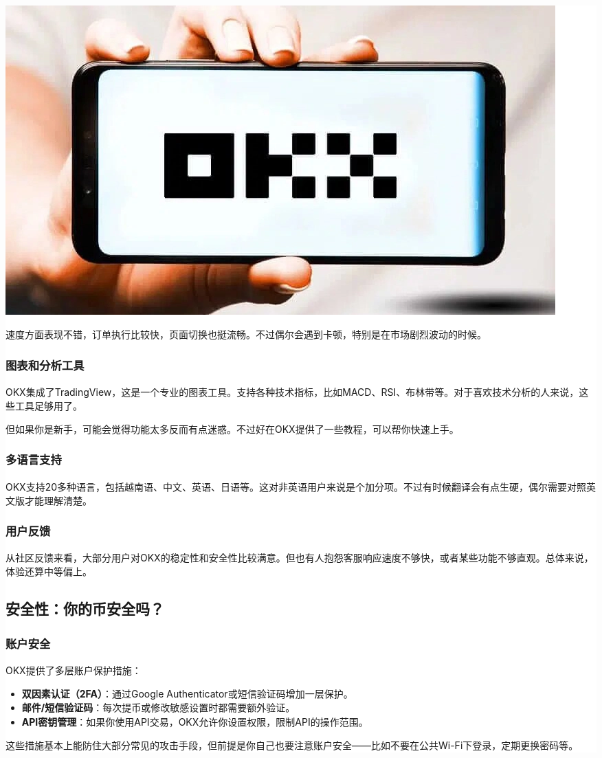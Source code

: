 ![OKX用户体验](image/45206499447820.webp)

速度方面表现不错，订单执行比较快，页面切换也挺流畅。不过偶尔会遇到卡顿，特别是在市场剧烈波动的时候。

### 图表和分析工具

OKX集成了TradingView，这是一个专业的图表工具。支持各种技术指标，比如MACD、RSI、布林带等。对于喜欢技术分析的人来说，这些工具足够用了。

但如果你是新手，可能会觉得功能太多反而有点迷惑。不过好在OKX提供了一些教程，可以帮你快速上手。

### 多语言支持

OKX支持20多种语言，包括越南语、中文、英语、日语等。这对非英语用户来说是个加分项。不过有时候翻译会有点生硬，偶尔需要对照英文版才能理解清楚。

### 用户反馈

从社区反馈来看，大部分用户对OKX的稳定性和安全性比较满意。但也有人抱怨客服响应速度不够快，或者某些功能不够直观。总体来说，体验还算中等偏上。

## 安全性：你的币安全吗？

### 账户安全

OKX提供了多层账户保护措施：

- **双因素认证（2FA）**：通过Google Authenticator或短信验证码增加一层保护。
- **邮件/短信验证码**：每次提币或修改敏感设置时都需要额外验证。
- **API密钥管理**：如果你使用API交易，OKX允许你设置权限，限制API的操作范围。

这些措施基本上能防住大部分常见的攻击手段，但前提是你自己也要注意账户安全——比如不要在公共Wi-Fi下登录，定期更换密码等。
